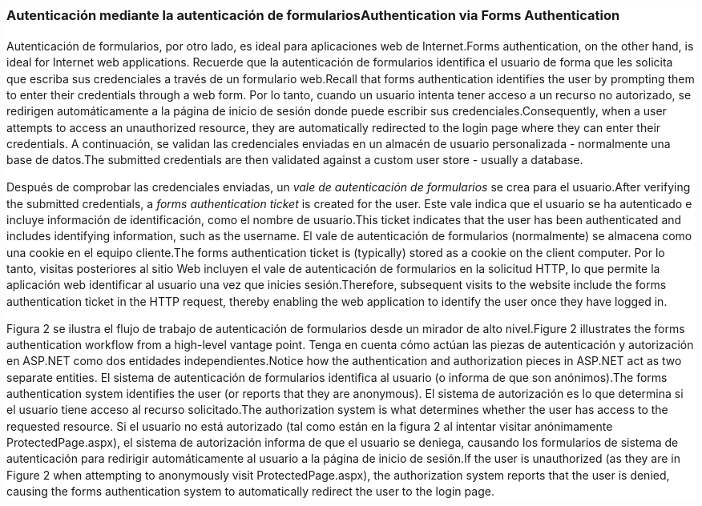 ### <a name="authentication-via-forms-authentication"></a><span data-ttu-id="fbf9c-180">Autenticación mediante la autenticación de formularios</span><span class="sxs-lookup"><span data-stu-id="fbf9c-180">Authentication via Forms Authentication</span></span>

<span data-ttu-id="fbf9c-181">Autenticación de formularios, por otro lado, es ideal para aplicaciones web de Internet.</span><span class="sxs-lookup"><span data-stu-id="fbf9c-181">Forms authentication, on the other hand, is ideal for Internet web applications.</span></span> <span data-ttu-id="fbf9c-182">Recuerde que la autenticación de formularios identifica el usuario de forma que les solicita que escriba sus credenciales a través de un formulario web.</span><span class="sxs-lookup"><span data-stu-id="fbf9c-182">Recall that forms authentication identifies the user by prompting them to enter their credentials through a web form.</span></span> <span data-ttu-id="fbf9c-183">Por lo tanto, cuando un usuario intenta tener acceso a un recurso no autorizado, se redirigen automáticamente a la página de inicio de sesión donde puede escribir sus credenciales.</span><span class="sxs-lookup"><span data-stu-id="fbf9c-183">Consequently, when a user attempts to access an unauthorized resource, they are automatically redirected to the login page where they can enter their credentials.</span></span> <span data-ttu-id="fbf9c-184">A continuación, se validan las credenciales enviadas en un almacén de usuario personalizada - normalmente una base de datos.</span><span class="sxs-lookup"><span data-stu-id="fbf9c-184">The submitted credentials are then validated against a custom user store - usually a database.</span></span>

<span data-ttu-id="fbf9c-185">Después de comprobar las credenciales enviadas, un *vale de autenticación de formularios* se crea para el usuario.</span><span class="sxs-lookup"><span data-stu-id="fbf9c-185">After verifying the submitted credentials, a *forms authentication ticket* is created for the user.</span></span> <span data-ttu-id="fbf9c-186">Este vale indica que el usuario se ha autenticado e incluye información de identificación, como el nombre de usuario.</span><span class="sxs-lookup"><span data-stu-id="fbf9c-186">This ticket indicates that the user has been authenticated and includes identifying information, such as the username.</span></span> <span data-ttu-id="fbf9c-187">El vale de autenticación de formularios (normalmente) se almacena como una cookie en el equipo cliente.</span><span class="sxs-lookup"><span data-stu-id="fbf9c-187">The forms authentication ticket is (typically) stored as a cookie on the client computer.</span></span> <span data-ttu-id="fbf9c-188">Por lo tanto, visitas posteriores al sitio Web incluyen el vale de autenticación de formularios en la solicitud HTTP, lo que permite la aplicación web identificar al usuario una vez que inicies sesión.</span><span class="sxs-lookup"><span data-stu-id="fbf9c-188">Therefore, subsequent visits to the website include the forms authentication ticket in the HTTP request, thereby enabling the web application to identify the user once they have logged in.</span></span>

<span data-ttu-id="fbf9c-189">Figura 2 se ilustra el flujo de trabajo de autenticación de formularios desde un mirador de alto nivel.</span><span class="sxs-lookup"><span data-stu-id="fbf9c-189">Figure 2 illustrates the forms authentication workflow from a high-level vantage point.</span></span> <span data-ttu-id="fbf9c-190">Tenga en cuenta cómo actúan las piezas de autenticación y autorización en ASP.NET como dos entidades independientes.</span><span class="sxs-lookup"><span data-stu-id="fbf9c-190">Notice how the authentication and authorization pieces in ASP.NET act as two separate entities.</span></span> <span data-ttu-id="fbf9c-191">El sistema de autenticación de formularios identifica al usuario (o informa de que son anónimos).</span><span class="sxs-lookup"><span data-stu-id="fbf9c-191">The forms authentication system identifies the user (or reports that they are anonymous).</span></span> <span data-ttu-id="fbf9c-192">El sistema de autorización es lo que determina si el usuario tiene acceso al recurso solicitado.</span><span class="sxs-lookup"><span data-stu-id="fbf9c-192">The authorization system is what determines whether the user has access to the requested resource.</span></span> <span data-ttu-id="fbf9c-193">Si el usuario no está autorizado (tal como están en la figura 2 al intentar visitar anónimamente ProtectedPage.aspx), el sistema de autorización informa de que el usuario se deniega, causando los formularios de sistema de autenticación para redirigir automáticamente al usuario a la página de inicio de sesión.</span><span class="sxs-lookup"><span data-stu-id="fbf9c-193">If the user is unauthorized (as they are in Figure 2 when attempting to anonymously visit ProtectedPage.aspx), the authorization system reports that the user is denied, causing the forms authentication system to automatically redirect the user to the login page.</span></span>
